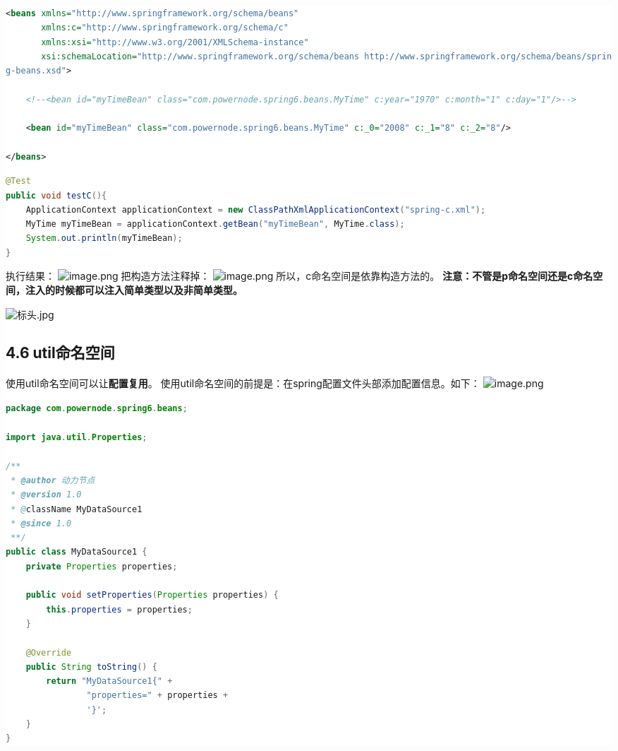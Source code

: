 ```xml
<beans xmlns="http://www.springframework.org/schema/beans"
       xmlns:c="http://www.springframework.org/schema/c"
       xmlns:xsi="http://www.w3.org/2001/XMLSchema-instance"
       xsi:schemaLocation="http://www.springframework.org/schema/beans http://www.springframework.org/schema/beans/spring-beans.xsd">

    <!--<bean id="myTimeBean" class="com.powernode.spring6.beans.MyTime" c:year="1970" c:month="1" c:day="1"/>-->

    <bean id="myTimeBean" class="com.powernode.spring6.beans.MyTime" c:_0="2008" c:_1="8" c:_2="8"/>

</beans>
```
```java
@Test
public void testC(){
    ApplicationContext applicationContext = new ClassPathXmlApplicationContext("spring-c.xml");
    MyTime myTimeBean = applicationContext.getBean("myTimeBean", MyTime.class);
    System.out.println(myTimeBean);
}
```
执行结果：
![image.png](https://cdn.nlark.com/yuque/0/2022/png/21376908/1665216171317-2dc02c42-3f3e-42f5-80e7-c578888e2fbb.png#averageHue=%2394856d&clientId=ufc7e21e2-2cbb-4&from=paste&height=118&id=ue696a583&originHeight=118&originWidth=487&originalType=binary&ratio=1&rotation=0&showTitle=false&size=11561&status=done&style=shadow&taskId=ua699a0a9-fe16-4e30-9d2b-71d4a4b99ee&title=&width=487)
把构造方法注释掉：
![image.png](https://cdn.nlark.com/yuque/0/2022/png/21376908/1665216339051-c5eecc20-6801-46dd-a331-e5b33c66c7ed.png#averageHue=%23352b2b&clientId=ufc7e21e2-2cbb-4&from=paste&height=216&id=u54a2f985&originHeight=216&originWidth=1176&originalType=binary&ratio=1&rotation=0&showTitle=false&size=19996&status=done&style=shadow&taskId=u2436bd3d-d8e6-4a92-9b23-68bb0fcc84c&title=&width=1176)
所以，c命名空间是依靠构造方法的。
**注意：不管是p命名空间还是c命名空间，注入的时候都可以注入简单类型以及非简单类型。**

![标头.jpg](https://cdn.nlark.com/yuque/0/2023/jpeg/21376908/1692002570088-3338946f-42b3-4174-8910-7e749c31e950.jpeg#averageHue=%23f9f8f8&clientId=uc5a67c34-8a0d-4&from=paste&height=78&id=nXLbi&originHeight=78&originWidth=1400&originalType=binary&ratio=1&rotation=0&showTitle=false&size=23158&status=done&style=shadow&taskId=u98709943-fd0b-4e51-821c-a3fc0aef219&title=&width=1400)
## 4.6 util命名空间
使用util命名空间可以让**配置复用**。
使用util命名空间的前提是：在spring配置文件头部添加配置信息。如下：
![image.png](https://cdn.nlark.com/yuque/0/2022/png/21376908/1665218059794-30411b76-a22c-4339-ab60-acad8f02ab28.png#averageHue=%23312a2a&clientId=ufc7e21e2-2cbb-4&from=paste&height=212&id=udeece73c&originHeight=212&originWidth=1494&originalType=binary&ratio=1&rotation=0&showTitle=false&size=44224&status=done&style=shadow&taskId=u39d74a7a-b50e-4d8e-b74b-c63406de34f&title=&width=1494)
```java
package com.powernode.spring6.beans;

import java.util.Properties;

/**
 * @author 动力节点
 * @version 1.0
 * @className MyDataSource1
 * @since 1.0
 **/
public class MyDataSource1 {
    private Properties properties;

    public void setProperties(Properties properties) {
        this.properties = properties;
    }

    @Override
    public String toString() {
        return "MyDataSource1{" +
                "properties=" + properties +
                '}';
    }
}

```